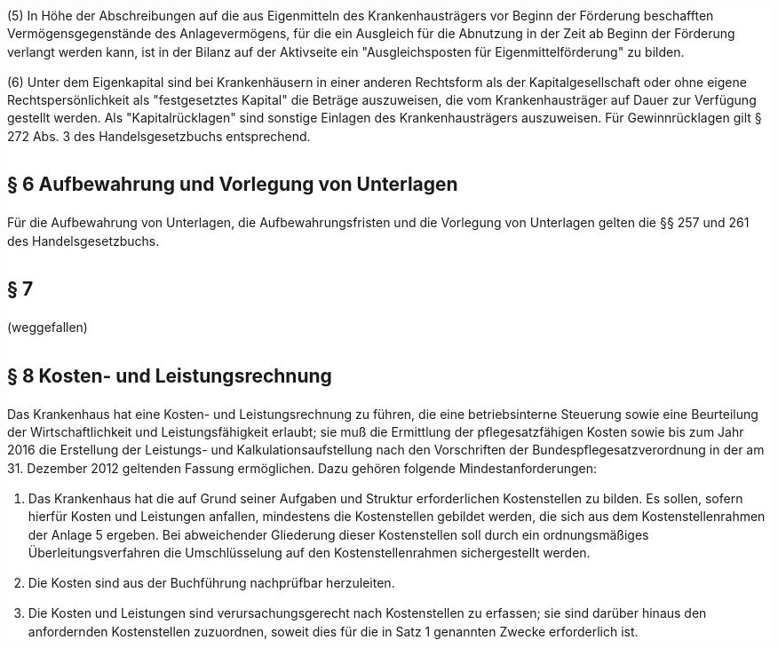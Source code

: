 (5) In Höhe der Abschreibungen auf die aus Eigenmitteln des
Krankenhausträgers vor Beginn der Förderung beschafften
Vermögensgegenstände des Anlagevermögens, für die ein Ausgleich für
die Abnutzung in der Zeit ab Beginn der Förderung verlangt werden
kann, ist in der Bilanz auf der Aktivseite ein "Ausgleichsposten für
Eigenmittelförderung" zu bilden.

(6) Unter dem Eigenkapital sind bei Krankenhäusern in einer anderen
Rechtsform als der Kapitalgesellschaft oder ohne eigene
Rechtspersönlichkeit als "festgesetztes Kapital" die Beträge
auszuweisen, die vom Krankenhausträger auf Dauer zur Verfügung
gestellt werden. Als "Kapitalrücklagen" sind sonstige Einlagen des
Krankenhausträgers auszuweisen. Für Gewinnrücklagen gilt § 272 Abs. 3
des Handelsgesetzbuchs entsprechend.


## § 6 Aufbewahrung und Vorlegung von Unterlagen

Für die Aufbewahrung von Unterlagen, die Aufbewahrungsfristen und die
Vorlegung von Unterlagen gelten die §§ 257 und 261 des
Handelsgesetzbuchs.


## § 7

(weggefallen)


## § 8 Kosten- und Leistungsrechnung

Das Krankenhaus hat eine Kosten- und Leistungsrechnung zu führen, die
eine betriebsinterne Steuerung sowie eine Beurteilung der
Wirtschaftlichkeit und Leistungsfähigkeit erlaubt; sie muß die
Ermittlung der pflegesatzfähigen Kosten sowie bis zum Jahr 2016 die
Erstellung der Leistungs- und Kalkulationsaufstellung nach den
Vorschriften der Bundespflegesatzverordnung in der am 31. Dezember
2012 geltenden Fassung ermöglichen. Dazu gehören folgende
Mindestanforderungen:

1.  Das Krankenhaus hat die auf Grund seiner Aufgaben und Struktur
    erforderlichen Kostenstellen zu bilden. Es sollen, sofern hierfür
    Kosten und Leistungen anfallen, mindestens die Kostenstellen gebildet
    werden, die sich aus dem Kostenstellenrahmen der Anlage 5 ergeben. Bei
    abweichender Gliederung dieser Kostenstellen soll durch ein
    ordnungsmäßiges Überleitungsverfahren die Umschlüsselung auf den
    Kostenstellenrahmen sichergestellt werden.


2.  Die Kosten sind aus der Buchführung nachprüfbar herzuleiten.


3.  Die Kosten und Leistungen sind verursachungsgerecht nach Kostenstellen
    zu erfassen; sie sind darüber hinaus den anfordernden Kostenstellen
    zuzuordnen, soweit dies für die in Satz 1 genannten Zwecke
    erforderlich ist.
